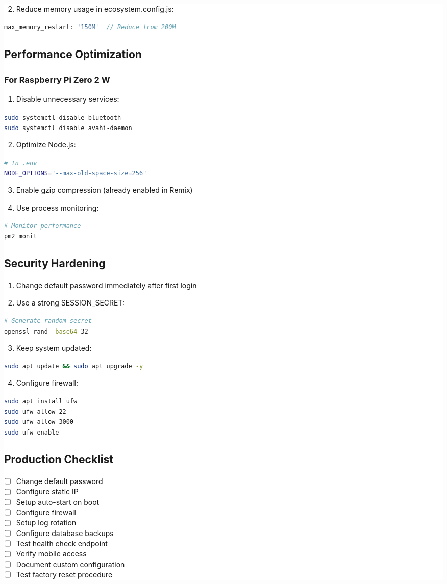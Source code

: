 2. Reduce memory usage in ecosystem.config.js:
```javascript
max_memory_restart: '150M'  // Reduce from 200M
```

## Performance Optimization

### For Raspberry Pi Zero 2 W

1. Disable unnecessary services:
```bash
sudo systemctl disable bluetooth
sudo systemctl disable avahi-daemon
```

2. Optimize Node.js:
```bash
# In .env
NODE_OPTIONS="--max-old-space-size=256"
```

3. Enable gzip compression (already enabled in Remix)

4. Use process monitoring:
```bash
# Monitor performance
pm2 monit
```

## Security Hardening

1. Change default password immediately after first login

2. Use a strong SESSION_SECRET:
```bash
# Generate random secret
openssl rand -base64 32
```

3. Keep system updated:
```bash
sudo apt update && sudo apt upgrade -y
```

4. Configure firewall:
```bash
sudo apt install ufw
sudo ufw allow 22
sudo ufw allow 3000
sudo ufw enable
```

## Production Checklist

- [ ] Change default password
- [ ] Configure static IP
- [ ] Setup auto-start on boot
- [ ] Configure firewall
- [ ] Setup log rotation
- [ ] Configure database backups
- [ ] Test health check endpoint
- [ ] Verify mobile access
- [ ] Document custom configuration
- [ ] Test factory reset procedure
